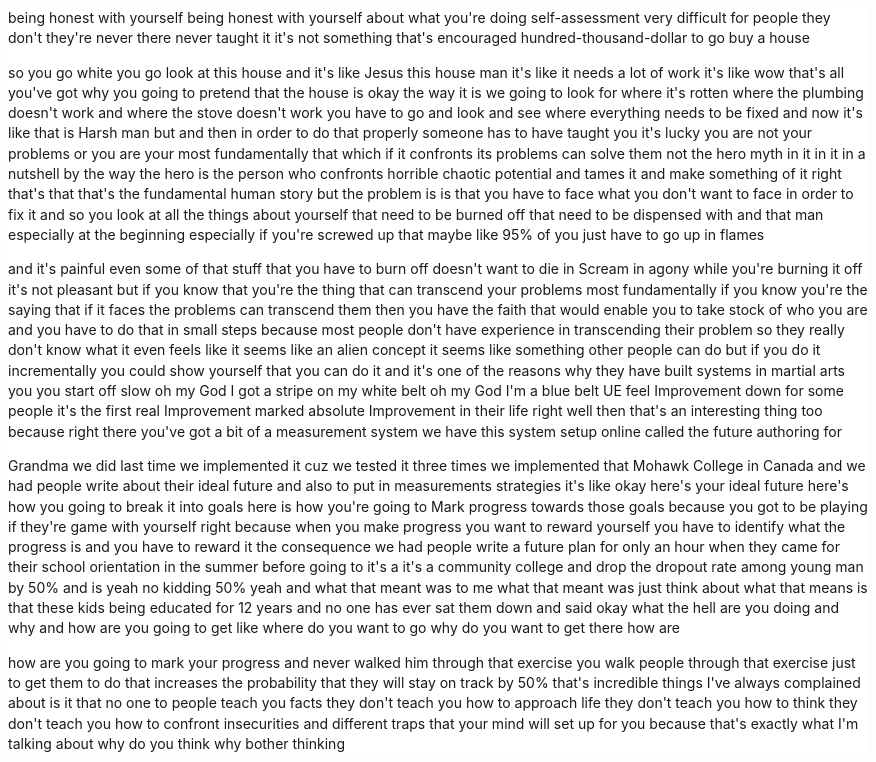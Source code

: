 <timemark seconds="4735" />

being honest with yourself being honest with yourself about what you're doing self-assessment very difficult for people they don't they're never there never taught it it's not something that's encouraged hundred-thousand-dollar to go buy a house

<timemark seconds="4749" />

so you go white you go look at this house and it's like Jesus this house man it's like it needs a lot of work it's like wow that's all you've got why you going to pretend that the house is okay the way it is we going to look for where it's rotten where the plumbing doesn't work and where the stove doesn't work you have to go and look and see where everything needs to be fixed and now it's like that is Harsh man but and then in order to do that properly someone has to have taught you it's lucky you are not your problems or you are your most fundamentally that which if it confronts its problems can solve them not the hero myth in it in it in a nutshell by the way the hero is the person who confronts horrible chaotic potential and tames it and make something of it right that's that that's the fundamental human story but the problem is is that you have to face what you don't want to face in order to fix it and so you look at all the things about yourself that need to be burned off that need to be dispensed with and that man especially at the beginning especially if you're screwed up that maybe like 95% of you just have to go up in flames

<timemark seconds="4809" />

and it's painful even some of that stuff that you have to burn off doesn't want to die in Scream in agony while you're burning it off it's not pleasant but if you know that you're the thing that can transcend your problems most fundamentally if you know you're the saying that if it faces the problems can transcend them then you have the faith that would enable you to take stock of who you are and you have to do that in small steps because most people don't have experience in transcending their problem so they really don't know what it even feels like it seems like an alien concept it seems like something other people can do but if you do it incrementally you could show yourself that you can do it and it's one of the reasons why they have built systems in martial arts you you start off slow oh my God I got a stripe on my white belt oh my God I'm a blue belt UE feel Improvement down for some people it's the first real Improvement marked absolute Improvement in their life right well then that's an interesting thing too because right there you've got a bit of a measurement system we have this system setup online called the future authoring for

<timemark seconds="4869" />

Grandma we did last time we implemented it cuz we tested it three times we implemented that Mohawk College in Canada and we had people write about their ideal future and also to put in measurements strategies it's like okay here's your ideal future here's how you going to break it into goals here is how you're going to Mark progress towards those goals because you got to be playing if they're game with yourself right because when you make progress you want to reward yourself you have to identify what the progress is and you have to reward it the consequence we had people write a future plan for only an hour when they came for their school orientation in the summer before going to it's a it's a community college and drop the dropout rate among young man by 50% and is yeah no kidding 50% yeah and what that meant was to me what that meant was just think about what that means is that these kids being educated for 12 years and no one has ever sat them down and said okay what the hell are you doing and why and how are you going to get like where do you want to go why do you want to get there how are

<timemark seconds="4929" />

how are you going to mark your progress and never walked him through that exercise you walk people through that exercise just to get them to do that increases the probability that they will stay on track by 50% that's incredible things I've always complained about is it that no one to people teach you facts they don't teach you how to approach life they don't teach you how to think they don't teach you how to confront insecurities and different traps that your mind will set up for you because that's exactly what I'm talking about why do you think why bother thinking

